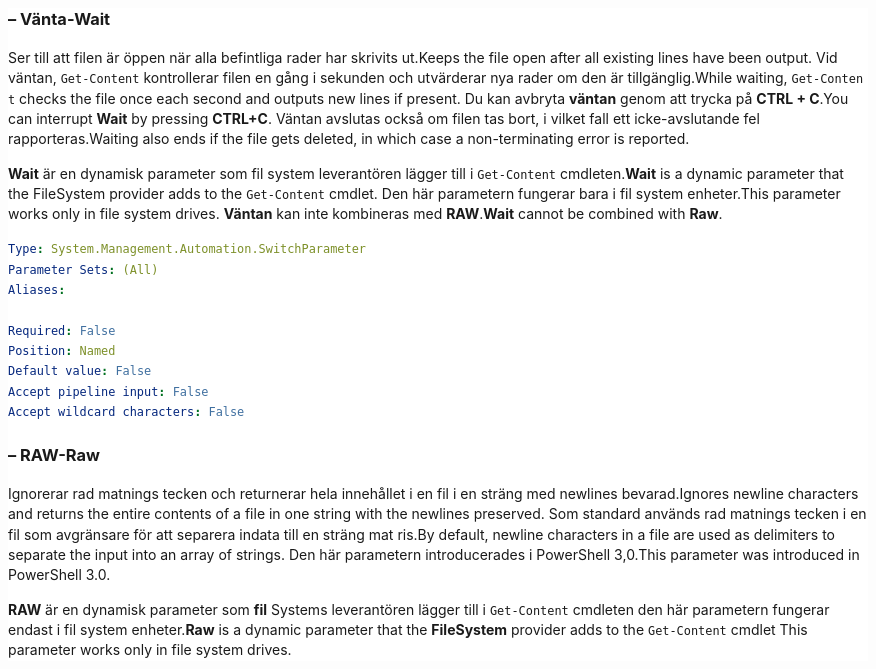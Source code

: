 ### <span data-ttu-id="d4ac7-221">– Vänta</span><span class="sxs-lookup"><span data-stu-id="d4ac7-221">-Wait</span></span>

<span data-ttu-id="d4ac7-222">Ser till att filen är öppen när alla befintliga rader har skrivits ut.</span><span class="sxs-lookup"><span data-stu-id="d4ac7-222">Keeps the file open after all existing lines have been output.</span></span> <span data-ttu-id="d4ac7-223">Vid väntan, `Get-Content` kontrollerar filen en gång i sekunden och utvärderar nya rader om den är tillgänglig.</span><span class="sxs-lookup"><span data-stu-id="d4ac7-223">While waiting, `Get-Content` checks the file once each second and outputs new lines if present.</span></span> <span data-ttu-id="d4ac7-224">Du kan avbryta **väntan** genom att trycka på **CTRL + C**.</span><span class="sxs-lookup"><span data-stu-id="d4ac7-224">You can interrupt **Wait** by pressing **CTRL+C**.</span></span> <span data-ttu-id="d4ac7-225">Väntan avslutas också om filen tas bort, i vilket fall ett icke-avslutande fel rapporteras.</span><span class="sxs-lookup"><span data-stu-id="d4ac7-225">Waiting also ends if the file gets deleted, in which case a non-terminating error is reported.</span></span>

<span data-ttu-id="d4ac7-226">**Wait** är en dynamisk parameter som fil system leverantören lägger till i `Get-Content` cmdleten.</span><span class="sxs-lookup"><span data-stu-id="d4ac7-226">**Wait** is a dynamic parameter that the FileSystem provider adds to the `Get-Content` cmdlet.</span></span> <span data-ttu-id="d4ac7-227">Den här parametern fungerar bara i fil system enheter.</span><span class="sxs-lookup"><span data-stu-id="d4ac7-227">This parameter works only in file system drives.</span></span> <span data-ttu-id="d4ac7-228">**Väntan** kan inte kombineras med **RAW**.</span><span class="sxs-lookup"><span data-stu-id="d4ac7-228">**Wait** cannot be combined with **Raw**.</span></span>

```yaml
Type: System.Management.Automation.SwitchParameter
Parameter Sets: (All)
Aliases:

Required: False
Position: Named
Default value: False
Accept pipeline input: False
Accept wildcard characters: False
```

### <span data-ttu-id="d4ac7-229">– RAW</span><span class="sxs-lookup"><span data-stu-id="d4ac7-229">-Raw</span></span>

<span data-ttu-id="d4ac7-230">Ignorerar rad matnings tecken och returnerar hela innehållet i en fil i en sträng med newlines bevarad.</span><span class="sxs-lookup"><span data-stu-id="d4ac7-230">Ignores newline characters and returns the entire contents of a file in one string with the newlines preserved.</span></span> <span data-ttu-id="d4ac7-231">Som standard används rad matnings tecken i en fil som avgränsare för att separera indata till en sträng mat ris.</span><span class="sxs-lookup"><span data-stu-id="d4ac7-231">By default, newline characters in a file are used as delimiters to separate the input into an array of strings.</span></span> <span data-ttu-id="d4ac7-232">Den här parametern introducerades i PowerShell 3,0.</span><span class="sxs-lookup"><span data-stu-id="d4ac7-232">This parameter was introduced in PowerShell 3.0.</span></span>

<span data-ttu-id="d4ac7-233">**RAW** är en dynamisk parameter som **fil** Systems leverantören lägger till i `Get-Content` cmdleten den här parametern fungerar endast i fil system enheter.</span><span class="sxs-lookup"><span data-stu-id="d4ac7-233">**Raw** is a dynamic parameter that the **FileSystem** provider adds to the `Get-Content` cmdlet This parameter works only in file system drives.</span></span>
